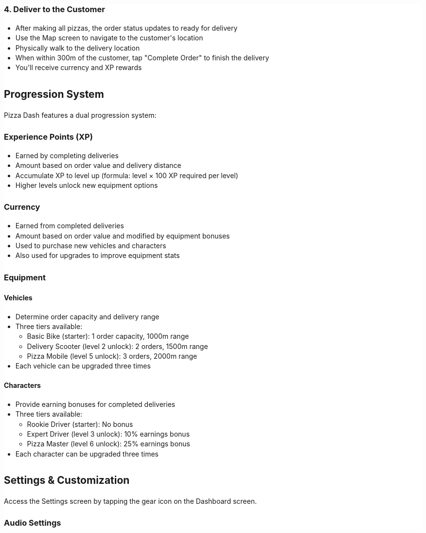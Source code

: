 ### 4. Deliver to the Customer

- After making all pizzas, the order status updates to ready for delivery
- Use the Map screen to navigate to the customer's location
- Physically walk to the delivery location
- When within 300m of the customer, tap "Complete Order" to finish the delivery
- You'll receive currency and XP rewards

## Progression System

Pizza Dash features a dual progression system:

### Experience Points (XP)

- Earned by completing deliveries
- Amount based on order value and delivery distance
- Accumulate XP to level up (formula: level × 100 XP required per level)
- Higher levels unlock new equipment options

### Currency

- Earned from completed deliveries
- Amount based on order value and modified by equipment bonuses
- Used to purchase new vehicles and characters
- Also used for upgrades to improve equipment stats

### Equipment

#### Vehicles

- Determine order capacity and delivery range
- Three tiers available:
  - Basic Bike (starter): 1 order capacity, 1000m range
  - Delivery Scooter (level 2 unlock): 2 orders, 1500m range
  - Pizza Mobile (level 5 unlock): 3 orders, 2000m range
- Each vehicle can be upgraded three times

#### Characters

- Provide earning bonuses for completed deliveries
- Three tiers available:
  - Rookie Driver (starter): No bonus
  - Expert Driver (level 3 unlock): 10% earnings bonus
  - Pizza Master (level 6 unlock): 25% earnings bonus
- Each character can be upgraded three times

## Settings & Customization

Access the Settings screen by tapping the gear icon on the Dashboard screen.

### Audio Settings
